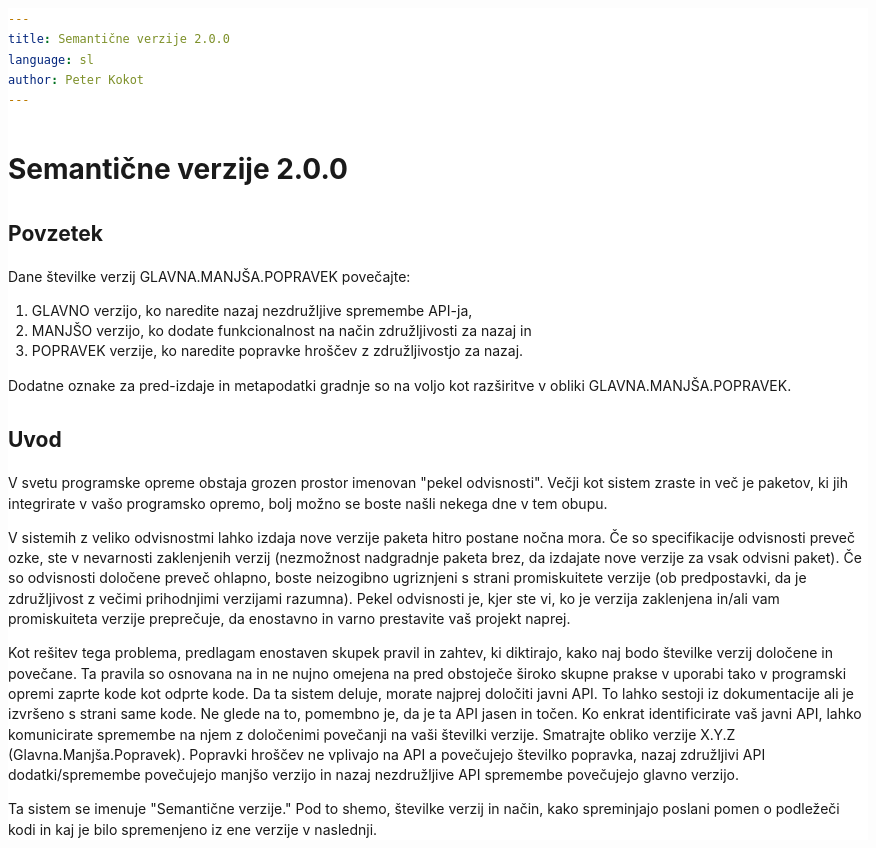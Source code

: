 ```yaml
---
title: Semantične verzije 2.0.0
language: sl
author: Peter Kokot
---
```


# Semantične verzije 2.0.0

## Povzetek

Dane številke verzij GLAVNA.MANJŠA.POPRAVEK povečajte:

1. GLAVNO verzijo, ko naredite nazaj nezdružljive spremembe API-ja,
1. MANJŠO verzijo, ko dodate funkcionalnost na način združljivosti za nazaj in
1. POPRAVEK verzije, ko naredite popravke hroščev z združljivostjo za nazaj.

Dodatne oznake za pred-izdaje in metapodatki gradnje so na voljo kot razširitve
v obliki GLAVNA.MANJŠA.POPRAVEK.

## Uvod

V svetu programske opreme obstaja grozen prostor imenovan "pekel odvisnosti".
Večji kot sistem zraste in več je paketov, ki jih integrirate v vašo programsko
opremo, bolj možno se boste našli nekega dne v tem obupu.

V sistemih z veliko odvisnostmi lahko izdaja nove verzije paketa hitro postane
nočna mora. Če so specifikacije odvisnosti preveč ozke, ste v nevarnosti
zaklenjenih verzij (nezmožnost nadgradnje paketa brez, da izdajate nove verzije
za vsak odvisni paket). Če so odvisnosti določene preveč ohlapno, boste
neizogibno ugriznjeni s strani promiskuitete verzije (ob predpostavki, da je
združljivost z večimi prihodnjimi verzijami razumna). Pekel odvisnosti je, kjer
ste vi, ko je verzija zaklenjena in/ali vam promiskuiteta verzije preprečuje, da
enostavno in varno prestavite vaš projekt naprej.

Kot rešitev tega problema, predlagam enostaven skupek pravil in zahtev, ki
diktirajo, kako naj bodo številke verzij določene in povečane. Ta pravila so
osnovana na in ne nujno omejena na pred obstoječe široko skupne prakse v uporabi
tako v programski opremi zaprte kode kot odprte kode. Da ta sistem deluje,
morate najprej določiti javni API. To lahko sestoji iz dokumentacije ali je
izvršeno s strani same kode. Ne glede na to, pomembno je, da je ta API jasen in
točen. Ko enkrat identificirate vaš javni API, lahko komunicirate spremembe na
njem z določenimi povečanji na vaši številki verzije. Smatrajte obliko verzije
X.Y.Z (Glavna.Manjša.Popravek). Popravki hroščev ne vplivajo na API a povečujejo
številko popravka, nazaj združljivi API dodatki/spremembe povečujejo manjšo
verzijo in nazaj nezdružljive API spremembe povečujejo glavno verzijo.

Ta sistem se imenuje "Semantične verzije." Pod to shemo, številke verzij in
način, kako spreminjajo poslani pomen o podležeči kodi in kaj je bilo
spremenjeno iz ene verzije v naslednji.
